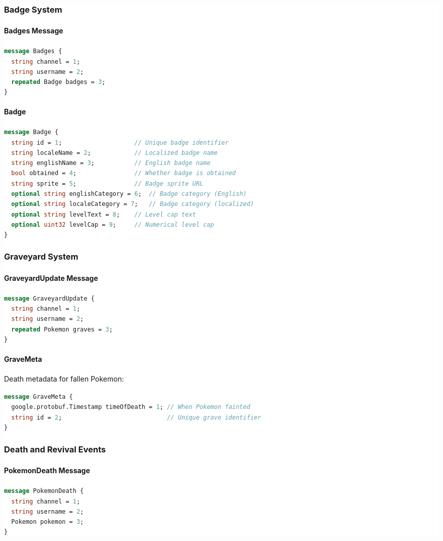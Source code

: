 ### Badge System

#### Badges Message
```protobuf
message Badges {
  string channel = 1;
  string username = 2;
  repeated Badge badges = 3;
}
```

#### Badge
```protobuf
message Badge {
  string id = 1;                    // Unique badge identifier
  string localeName = 2;            // Localized badge name
  string englishName = 3;           // English badge name
  bool obtained = 4;                // Whether badge is obtained
  string sprite = 5;                // Badge sprite URL
  optional string englishCategory = 6;  // Badge category (English)
  optional string localeCategory = 7;   // Badge category (localized)
  optional string levelText = 8;    // Level cap text
  optional uint32 levelCap = 9;     // Numerical level cap
}
```

### Graveyard System

#### GraveyardUpdate Message
```protobuf
message GraveyardUpdate {
  string channel = 1;
  string username = 2;
  repeated Pokemon graves = 3;
}
```

#### GraveMeta
Death metadata for fallen Pokemon:

```protobuf
message GraveMeta {
  google.protobuf.Timestamp timeOfDeath = 1; // When Pokemon fainted
  string id = 2;                             // Unique grave identifier
}
```

### Death and Revival Events

#### PokemonDeath Message
```protobuf
message PokemonDeath {
  string channel = 1;
  string username = 2;
  Pokemon pokemon = 3;
}
```
